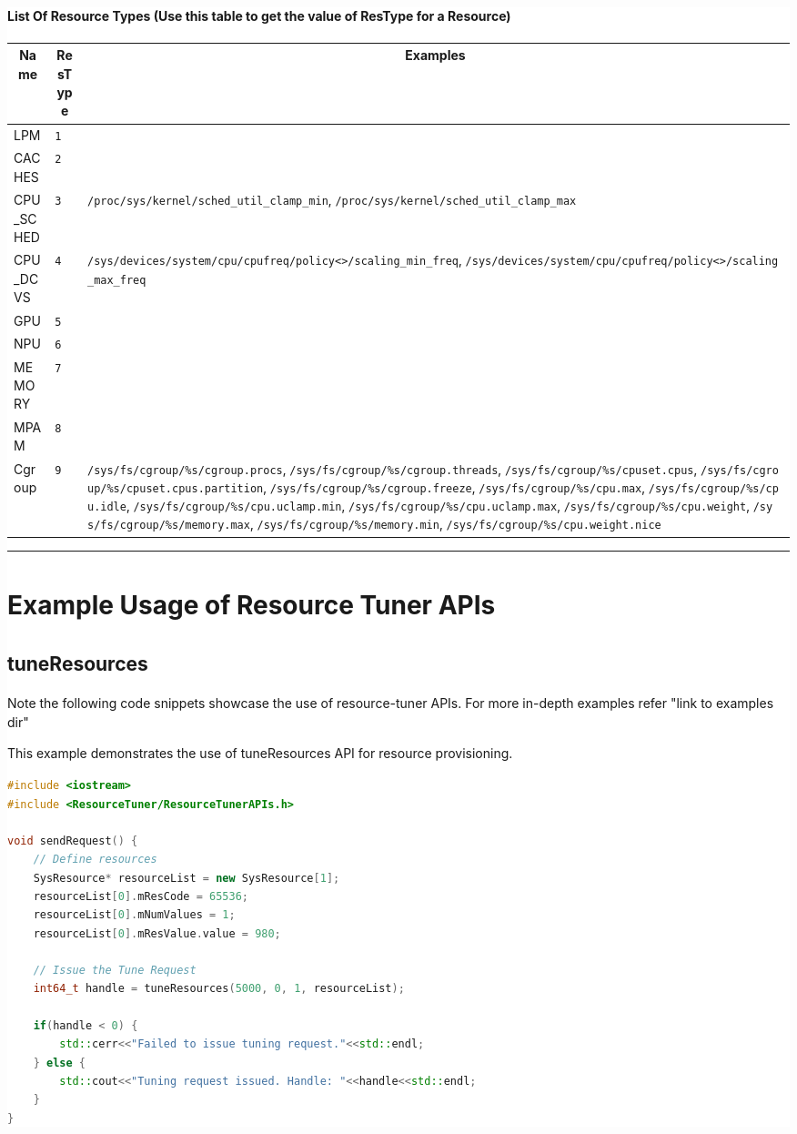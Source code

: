 #### List Of Resource Types (Use this table to get the value of ResType for a Resource)

| Name           | ResType  | Examples |
|----------------|----------|----------|
|    LPM       |    `1`   | |
|    CACHES    |    `2`   | |
|    CPU_SCHED   |    `3`   | `/proc/sys/kernel/sched_util_clamp_min`, `/proc/sys/kernel/sched_util_clamp_max` |
|    CPU_DCVS    |    `4`   | `/sys/devices/system/cpu/cpufreq/policy<>/scaling_min_freq`, `/sys/devices/system/cpu/cpufreq/policy<>/scaling_max_freq` |
|    GPU         |    `5`   | |
|    NPU         |    `6`   | |
|    MEMORY      |    `7`   | |
|    MPAM        |    `8`   | |
| Cgroup         |    `9`   | `/sys/fs/cgroup/%s/cgroup.procs`, `/sys/fs/cgroup/%s/cgroup.threads`, `/sys/fs/cgroup/%s/cpuset.cpus`, `/sys/fs/cgroup/%s/cpuset.cpus.partition`, `/sys/fs/cgroup/%s/cgroup.freeze`, `/sys/fs/cgroup/%s/cpu.max`, `/sys/fs/cgroup/%s/cpu.idle`, `/sys/fs/cgroup/%s/cpu.uclamp.min`, `/sys/fs/cgroup/%s/cpu.uclamp.max`, `/sys/fs/cgroup/%s/cpu.weight`, `/sys/fs/cgroup/%s/memory.max`, `/sys/fs/cgroup/%s/memory.min`, `/sys/fs/cgroup/%s/cpu.weight.nice` |

---

<div style="page-break-after: always;"></div>

# Example Usage of Resource Tuner APIs

## tuneResources

Note the following code snippets showcase the use of resource-tuner APIs. For more in-depth examples
refer "link to examples dir"

This example demonstrates the use of tuneResources API for resource provisioning.
```cpp
#include <iostream>
#include <ResourceTuner/ResourceTunerAPIs.h>

void sendRequest() {
    // Define resources
    SysResource* resourceList = new SysResource[1];
    resourceList[0].mResCode = 65536;
    resourceList[0].mNumValues = 1;
    resourceList[0].mResValue.value = 980;

    // Issue the Tune Request
    int64_t handle = tuneResources(5000, 0, 1, resourceList);

    if(handle < 0) {
        std::cerr<<"Failed to issue tuning request."<<std::endl;
    } else {
        std::cout<<"Tuning request issued. Handle: "<<handle<<std::endl;
    }
}
```
